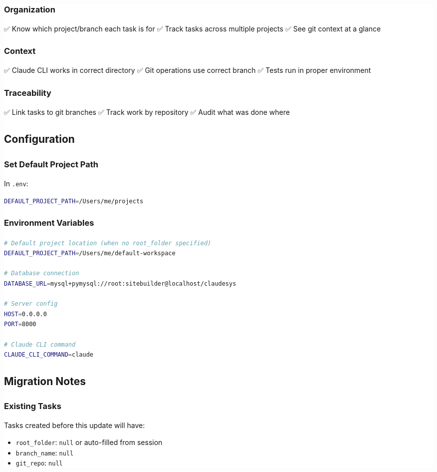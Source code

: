 ### Organization
✅ Know which project/branch each task is for
✅ Track tasks across multiple projects
✅ See git context at a glance

### Context
✅ Claude CLI works in correct directory
✅ Git operations use correct branch
✅ Tests run in proper environment

### Traceability
✅ Link tasks to git branches
✅ Track work by repository
✅ Audit what was done where

## Configuration

### Set Default Project Path

In `.env`:
```bash
DEFAULT_PROJECT_PATH=/Users/me/projects
```

### Environment Variables

```bash
# Default project location (when no root_folder specified)
DEFAULT_PROJECT_PATH=/Users/me/default-workspace

# Database connection
DATABASE_URL=mysql+pymysql://root:sitebuilder@localhost/claudesys

# Server config
HOST=0.0.0.0
PORT=8000

# Claude CLI command
CLAUDE_CLI_COMMAND=claude
```

## Migration Notes

### Existing Tasks

Tasks created before this update will have:
- `root_folder`: `null` or auto-filled from session
- `branch_name`: `null`
- `git_repo`: `null`
